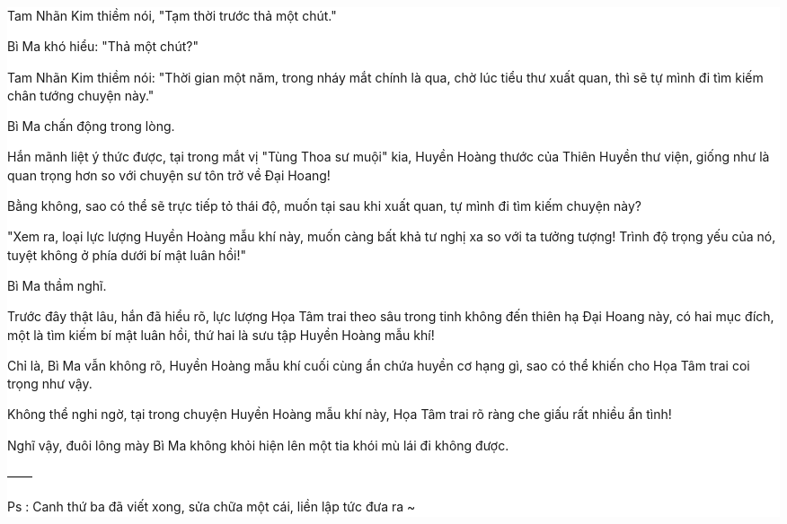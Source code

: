 Tam Nhãn Kim thiềm nói, "Tạm thời trước thả một chút."

Bì Ma khó hiểu: "Thả một chút?"

Tam Nhãn Kim thiềm nói: "Thời gian một năm, trong nháy mắt chính là qua, chờ lúc tiểu thư xuất quan, thì sẽ tự mình đi tìm kiếm chân tướng chuyện này."

Bì Ma chấn động trong lòng.

Hắn mãnh liệt ý thức được, tại trong mắt vị "Tùng Thoa sư muội" kia, Huyền Hoàng thước của Thiên Huyền thư viện, giống như là quan trọng hơn so với chuyện sư tôn trở về Đại Hoang!

Bằng không, sao có thể sẽ trực tiếp tỏ thái độ, muốn tại sau khi xuất quan, tự mình đi tìm kiếm chuyện này?

"Xem ra, loại lực lượng Huyền Hoàng mẫu khí này, muốn càng bất khả tư nghị xa so với ta tưởng tượng! Trình độ trọng yếu của nó, tuyệt không ở phía dưới bí mật luân hồi!"

Bì Ma thầm nghĩ.

Trước đây thật lâu, hắn đã hiểu rõ, lực lượng Họa Tâm trai theo sâu trong tinh không đến thiên hạ Đại Hoang này, có hai mục đích, một là tìm kiếm bí mật luân hồi, thứ hai là sưu tập Huyền Hoàng mẫu khí!

Chỉ là, Bì Ma vẫn không rõ, Huyền Hoàng mẫu khí cuối cùng ẩn chứa huyền cơ hạng gì, sao có thể khiến cho Họa Tâm trai coi trọng như vậy.

Không thể nghi ngờ, tại trong chuyện Huyền Hoàng mẫu khí này, Họa Tâm trai rõ ràng che giấu rất nhiều ẩn tình!

Nghĩ vậy, đuôi lông mày Bì Ma không khỏi hiện lên một tia khói mù lái đi không được.

——

Ps : Canh thứ ba đã viết xong, sửa chữa một cái, liền lập tức đưa ra ~




